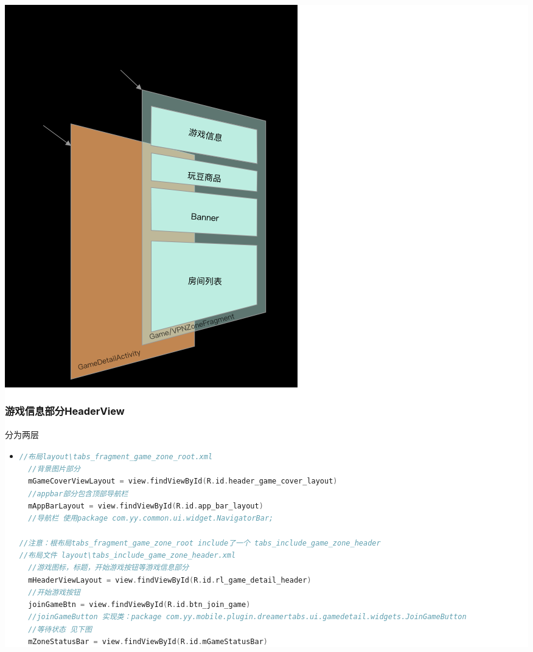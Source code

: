 ![image-20210425161905165](业务.assets/image-20210425161905165.png)

### 游戏信息部分HeaderView

分为两层

- ```kotlin
  //布局layout\tabs_fragment_game_zone_root.xml
  	//背景图片部分
  	mGameCoverViewLayout = view.findViewById(R.id.header_game_cover_layout)
  	//appbar部分包含顶部导航栏
  	mAppBarLayout = view.findViewById(R.id.app_bar_layout)
  	//导航栏 使用package com.yy.common.ui.widget.NavigatorBar;
  
  //注意：根布局tabs_fragment_game_zone_root include了一个 tabs_include_game_zone_header
  //布局文件 layout\tabs_include_game_zone_header.xml
  	//游戏图标，标题，开始游戏按钮等游戏信息部分
  	mHeaderViewLayout = view.findViewById(R.id.rl_game_detail_header)
  	//开始游戏按钮
  	joinGameBtn = view.findViewById(R.id.btn_join_game)
  	//joinGameButton 实现类：package com.yy.mobile.plugin.dreamertabs.ui.gamedetail.widgets.JoinGameButton
  	//等待状态 见下图
  	mZoneStatusBar = view.findViewById(R.id.mGameStatusBar)
  